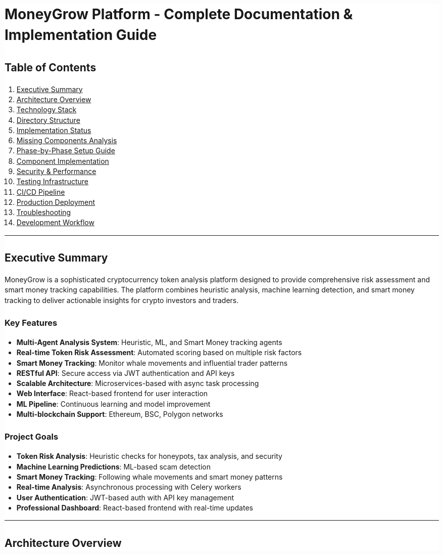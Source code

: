 # MoneyGrow Platform - Complete Documentation & Implementation Guide

## Table of Contents
1. [Executive Summary](#executive-summary)
2. [Architecture Overview](#architecture-overview)
3. [Technology Stack](#technology-stack)
4. [Directory Structure](#directory-structure)
5. [Implementation Status](#implementation-status)
6. [Missing Components Analysis](#missing-components-analysis)
7. [Phase-by-Phase Setup Guide](#phase-by-phase-setup-guide)
8. [Component Implementation](#component-implementation)
9. [Security & Performance](#security--performance)
10. [Testing Infrastructure](#testing-infrastructure)
11. [CI/CD Pipeline](#cicd-pipeline)
12. [Production Deployment](#production-deployment)
13. [Troubleshooting](#troubleshooting)
14. [Development Workflow](#development-workflow)

---

## Executive Summary

MoneyGrow is a sophisticated cryptocurrency token analysis platform designed to provide comprehensive risk assessment and smart money tracking capabilities. The platform combines heuristic analysis, machine learning detection, and smart money tracking to deliver actionable insights for crypto investors and traders.

### Key Features
- **Multi-Agent Analysis System**: Heuristic, ML, and Smart Money tracking agents
- **Real-time Token Risk Assessment**: Automated scoring based on multiple risk factors
- **Smart Money Tracking**: Monitor whale movements and influential trader patterns
- **RESTful API**: Secure access via JWT authentication and API keys
- **Scalable Architecture**: Microservices-based with async task processing
- **Web Interface**: React-based frontend for user interaction
- **ML Pipeline**: Continuous learning and model improvement
- **Multi-blockchain Support**: Ethereum, BSC, Polygon networks

### Project Goals
- **Token Risk Analysis**: Heuristic checks for honeypots, tax analysis, and security
- **Machine Learning Predictions**: ML-based scam detection
- **Smart Money Tracking**: Following whale movements and smart money patterns
- **Real-time Analysis**: Asynchronous processing with Celery workers
- **User Authentication**: JWT-based auth with API key management
- **Professional Dashboard**: React-based frontend with real-time updates

---

## Architecture Overview
